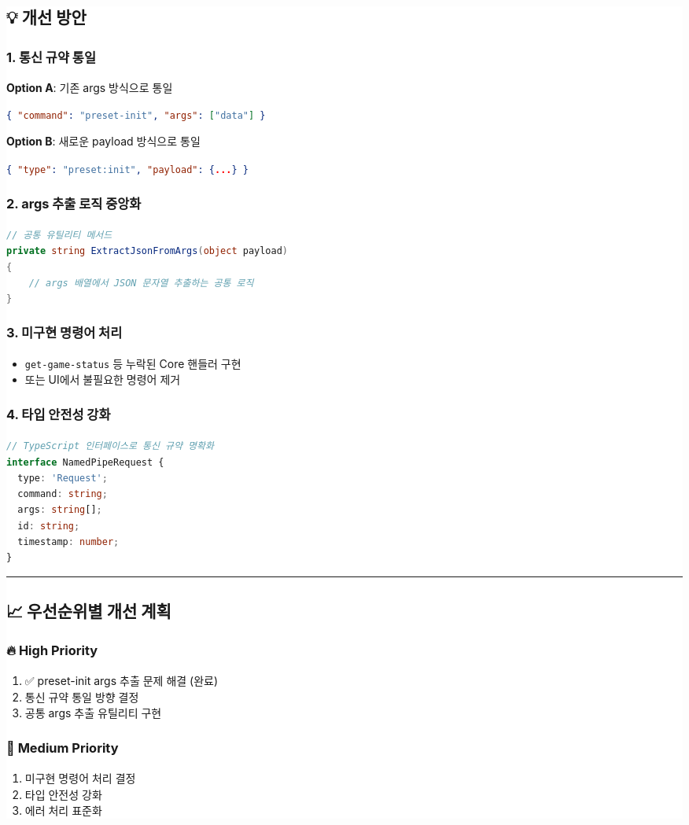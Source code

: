 
## 💡 개선 방안

### 1. **통신 규약 통일**

**Option A**: 기존 args 방식으로 통일
```json
{ "command": "preset-init", "args": ["data"] }
```

**Option B**: 새로운 payload 방식으로 통일  
```json
{ "type": "preset:init", "payload": {...} }
```

### 2. **args 추출 로직 중앙화**

```csharp
// 공통 유틸리티 메서드
private string ExtractJsonFromArgs(object payload)
{
    // args 배열에서 JSON 문자열 추출하는 공통 로직
}
```

### 3. **미구현 명령어 처리**

- `get-game-status` 등 누락된 Core 핸들러 구현
- 또는 UI에서 불필요한 명령어 제거

### 4. **타입 안전성 강화**

```typescript
// TypeScript 인터페이스로 통신 규약 명확화
interface NamedPipeRequest {
  type: 'Request';
  command: string;
  args: string[];
  id: string;
  timestamp: number;
}
```

---

## 📈 우선순위별 개선 계획

### 🔥 **High Priority**
1. ✅ preset-init args 추출 문제 해결 (완료)
2. 통신 규약 통일 방향 결정
3. 공통 args 추출 유틸리티 구현

### 🔶 **Medium Priority**  
1. 미구현 명령어 처리 결정
2. 타입 안전성 강화
3. 에러 처리 표준화
